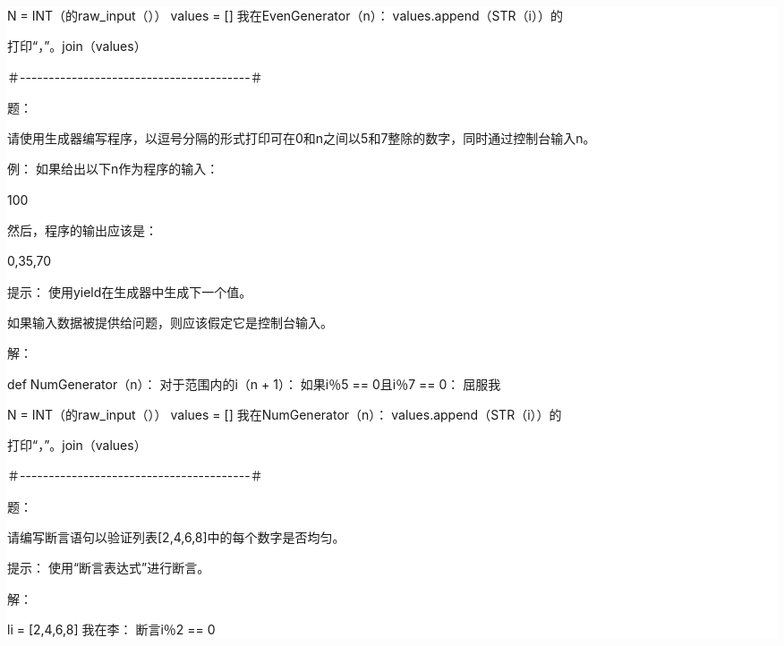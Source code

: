 
N = INT（的raw_input（））
values = []
我在EvenGenerator（n）：
    values.append（STR（i））的

打印“，”。join（values）


＃----------------------------------------＃

题：

请使用生成器编写程序，以逗号分隔的形式打印可在0和n之间以5和7整除的数字，同时通过控制台输入n。

例：
如果给出以下n作为程序的输入：

100

然后，程序的输出应该是：

0,35,70

提示：
使用yield在生成器中生成下一个值。

如果输入数据被提供给问题，则应该假定它是控制台输入。

解：

def NumGenerator（n）：
    对于范围内的i（n + 1）：
        如果i％5 == 0且i％7 == 0：
            屈服我

N = INT（的raw_input（））
values = []
我在NumGenerator（n）：
    values.append（STR（i））的

打印“，”。join（values）


＃----------------------------------------＃

题：


请编写断言语句以验证列表[2,4,6,8]中的每个数字是否均匀。



提示：
使用“断言表达式”进行断言。


解：

li = [2,4,6,8]
我在李：
    断言i％2 == 0

